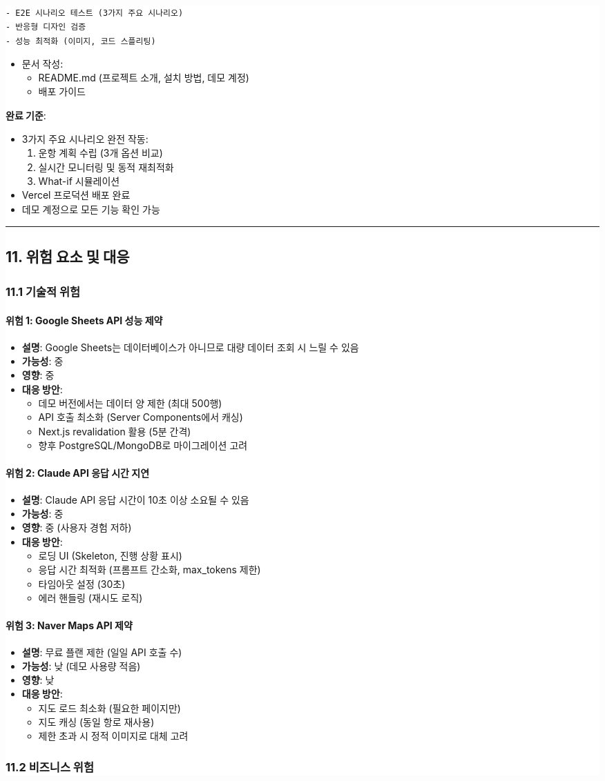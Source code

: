     - E2E 시나리오 테스트 (3가지 주요 시나리오)
    - 반응형 디자인 검증
    - 성능 최적화 (이미지, 코드 스플리팅)
  - 문서 작성:
    - README.md (프로젝트 소개, 설치 방법, 데모 계정)
    - 배포 가이드

**완료 기준**:
- 3가지 주요 시나리오 완전 작동:
  1. 운항 계획 수립 (3개 옵션 비교)
  2. 실시간 모니터링 및 동적 재최적화
  3. What-if 시뮬레이션
- Vercel 프로덕션 배포 완료
- 데모 계정으로 모든 기능 확인 가능

---

## 11. 위험 요소 및 대응

### 11.1 기술적 위험

#### 위험 1: Google Sheets API 성능 제약
- **설명**: Google Sheets는 데이터베이스가 아니므로 대량 데이터 조회 시 느릴 수 있음
- **가능성**: 중
- **영향**: 중
- **대응 방안**:
  - 데모 버전에서는 데이터 양 제한 (최대 500행)
  - API 호출 최소화 (Server Components에서 캐싱)
  - Next.js revalidation 활용 (5분 간격)
  - 향후 PostgreSQL/MongoDB로 마이그레이션 고려

#### 위험 2: Claude API 응답 시간 지연
- **설명**: Claude API 응답 시간이 10초 이상 소요될 수 있음
- **가능성**: 중
- **영향**: 중 (사용자 경험 저하)
- **대응 방안**:
  - 로딩 UI (Skeleton, 진행 상황 표시)
  - 응답 시간 최적화 (프롬프트 간소화, max_tokens 제한)
  - 타임아웃 설정 (30초)
  - 에러 핸들링 (재시도 로직)

#### 위험 3: Naver Maps API 제약
- **설명**: 무료 플랜 제한 (일일 API 호출 수)
- **가능성**: 낮 (데모 사용량 적음)
- **영향**: 낮
- **대응 방안**:
  - 지도 로드 최소화 (필요한 페이지만)
  - 지도 캐싱 (동일 항로 재사용)
  - 제한 초과 시 정적 이미지로 대체 고려

### 11.2 비즈니스 위험
